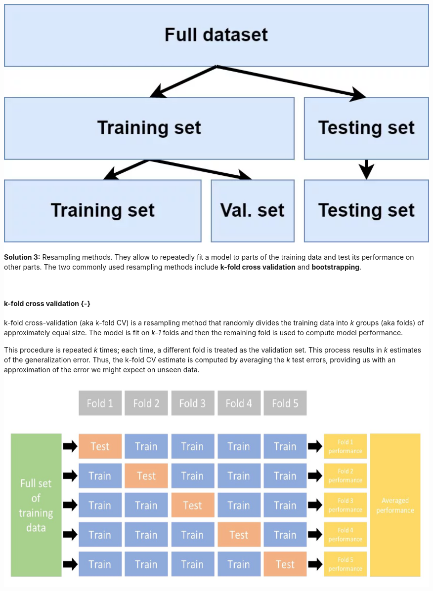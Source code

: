 <img src="images/val.webp" width="100%" />

**Solution 3:** Resampling methods. They allow to repeatedly fit a model to parts of the training data and test its performance on other parts. The two commonly used resampling methods include **k-fold cross validation** and **bootstrapping**.

&nbsp;

#### k-fold cross validation {-}

k-fold cross-validation (aka k-fold CV) is a resampling method that randomly divides the training data into _k_ groups (aka folds) of approximately equal size. The model is fit on _k-1_ folds and then the remaining fold is used to compute model performance.

This procedure is repeated _k_ times; each time, a different fold is treated as the validation set. This process results in _k_ estimates of the generalization error. Thus, the k-fold CV estimate is computed by averaging the _k_ test errors, providing us with an approximation of the error we might expect on unseen data.


<img src="images/folds.jpg" width="100%" />
